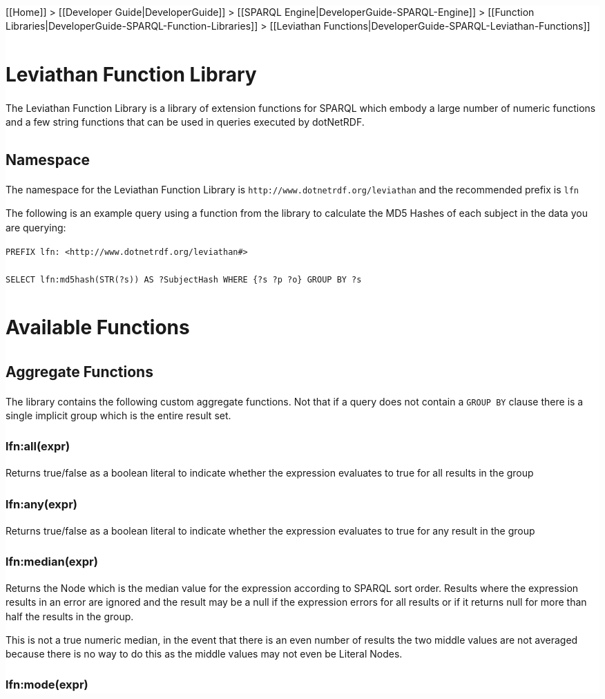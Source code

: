 [[Home]] > [[Developer Guide|DeveloperGuide]] > [[SPARQL Engine|DeveloperGuide-SPARQL-Engine]] > [[Function Libraries|DeveloperGuide-SPARQL-Function-Libraries]] > [[Leviathan Functions|DeveloperGuide-SPARQL-Leviathan-Functions]]

# Leviathan Function Library

The Leviathan Function Library is a library of extension functions for SPARQL which embody a large number of numeric functions and a few string functions that can be used in queries executed by dotNetRDF.

## Namespace

The namespace for the Leviathan Function Library is `http://www.dotnetrdf.org/leviathan` and the recommended prefix is `lfn`

The following is an example query using a function from the library to calculate the MD5 Hashes of each subject in the data you are querying:

```sparql
PREFIX lfn: <http://www.dotnetrdf.org/leviathan#>

SELECT lfn:md5hash(STR(?s)) AS ?SubjectHash WHERE {?s ?p ?o} GROUP BY ?s
```

# Available Functions

## Aggregate Functions

The library contains the following custom aggregate functions. Not that if a query does not contain a `GROUP BY` clause there is a single implicit group which is the entire result set.

### lfn:all(expr)

Returns true/false as a boolean literal to indicate whether the expression evaluates to true for all results in the group

### lfn:any(expr)

Returns true/false as a boolean literal to indicate whether the expression evaluates to true for any result in the group

### lfn:median(expr)

Returns the Node which is the median value for the expression according to SPARQL sort order. Results where the expression results in an error are ignored and the result may be a null if the expression errors for all results or if it returns null for more than half the results in the group.

This is not a true numeric median, in the event that there is an even number of results the two middle values are not averaged because there is no way to do this as the middle values may not even be Literal Nodes.

### lfn:mode(expr)
